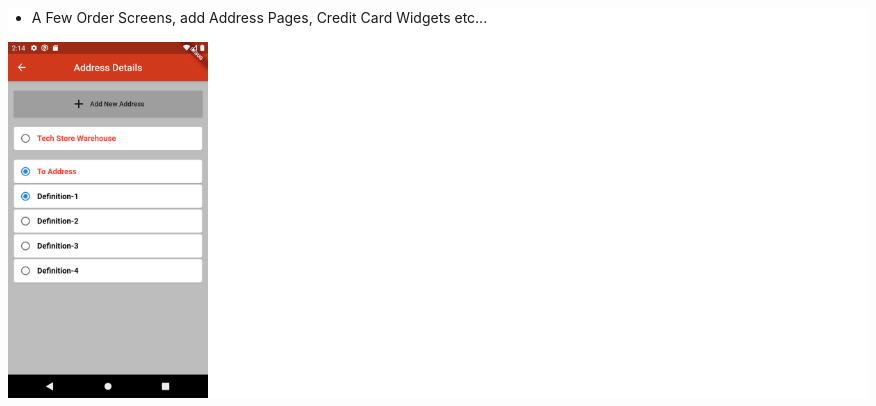 - A Few Order Screens, add Address Pages, Credit Card Widgets etc...
<div style="display:flex; flex-direction:column; ">
  <img src="lib/photosforreadmemd/Screenshot_1595632441.png" width=200>